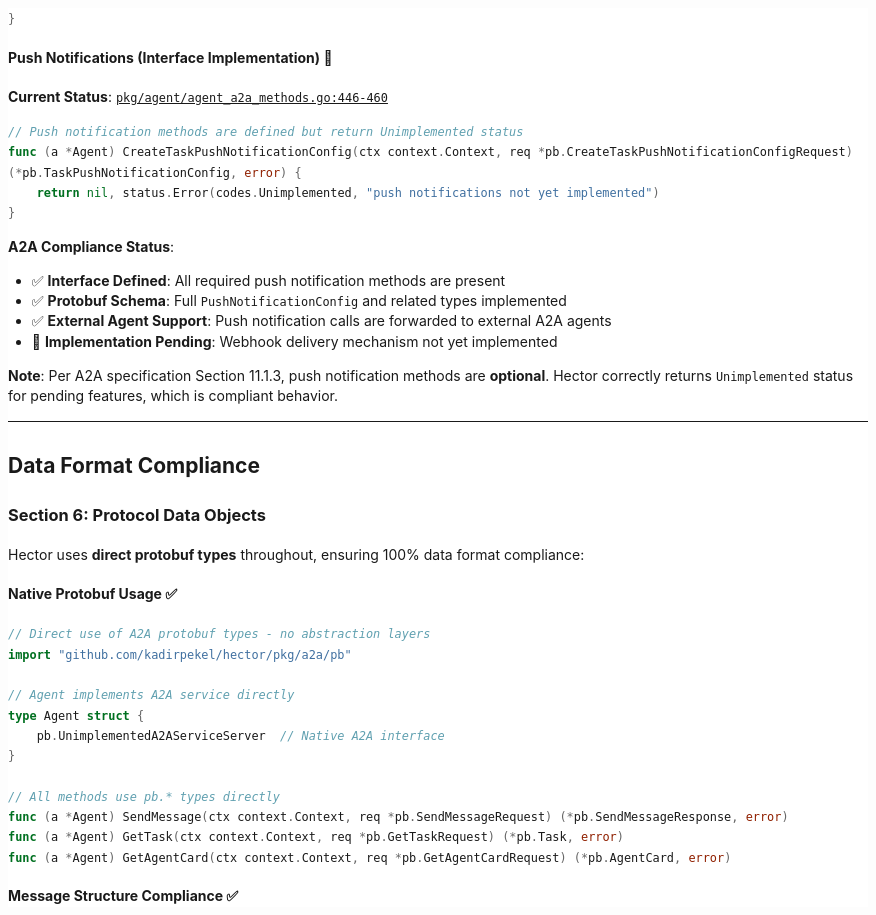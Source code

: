 ```go
}
```

#### Push Notifications (Interface Implementation) 🔄

**Current Status**: [`pkg/agent/agent_a2a_methods.go:446-460`](../pkg/agent/agent_a2a_methods.go#L446-460)

```go
// Push notification methods are defined but return Unimplemented status
func (a *Agent) CreateTaskPushNotificationConfig(ctx context.Context, req *pb.CreateTaskPushNotificationConfigRequest) (*pb.TaskPushNotificationConfig, error) {
    return nil, status.Error(codes.Unimplemented, "push notifications not yet implemented")
}
```

**A2A Compliance Status**:
- ✅ **Interface Defined**: All required push notification methods are present
- ✅ **Protobuf Schema**: Full `PushNotificationConfig` and related types implemented
- ✅ **External Agent Support**: Push notification calls are forwarded to external A2A agents
- 🔄 **Implementation Pending**: Webhook delivery mechanism not yet implemented

**Note**: Per A2A specification Section 11.1.3, push notification methods are **optional**. Hector correctly returns `Unimplemented` status for pending features, which is compliant behavior.

---

## Data Format Compliance

### Section 6: Protocol Data Objects

Hector uses **direct protobuf types** throughout, ensuring 100% data format compliance:

#### Native Protobuf Usage ✅

```go
// Direct use of A2A protobuf types - no abstraction layers
import "github.com/kadirpekel/hector/pkg/a2a/pb"

// Agent implements A2A service directly
type Agent struct {
    pb.UnimplementedA2AServiceServer  // Native A2A interface
}

// All methods use pb.* types directly
func (a *Agent) SendMessage(ctx context.Context, req *pb.SendMessageRequest) (*pb.SendMessageResponse, error)
func (a *Agent) GetTask(ctx context.Context, req *pb.GetTaskRequest) (*pb.Task, error)
func (a *Agent) GetAgentCard(ctx context.Context, req *pb.GetAgentCardRequest) (*pb.AgentCard, error)
```

#### Message Structure Compliance ✅
